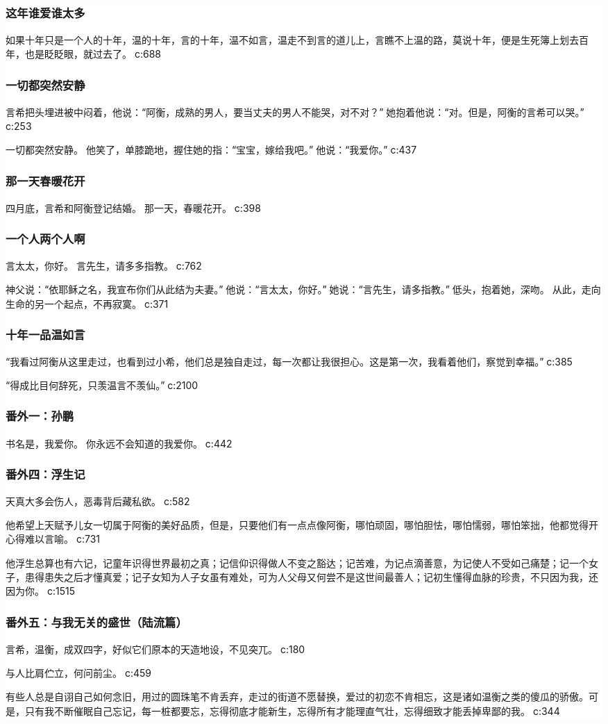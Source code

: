 ### 这年谁爱谁太多

如果十年只是一个人的十年，温的十年，言的十年，温不如言，温走不到言的道儿上，言瞧不上温的路，莫说十年，便是生死簿上划去百年，也是眨眨眼，就过去了。 c:688

### 一切都突然安静

言希把头埋进被中闷着，他说：“阿衡，成熟的男人，要当丈夫的男人不能哭，对不对？” 
    她抱着他说：“对。但是，阿衡的言希可以哭。” c:253

一切都突然安静。 
    他笑了，单膝跪地，握住她的指：“宝宝，嫁给我吧。” 
    他说：“我爱你。” c:437

### 那一天春暖花开

四月底，言希和阿衡登记结婚。 
    那一天，春暖花开。 c:398

### 一个人两个人啊

言太太，你好。    言先生，请多多指教。 c:762

神父说：“依耶稣之名，我宣布你们从此结为夫妻。” 
    他说：“言太太，你好。” 
    她说：“言先生，请多指教。” 
    低头，抱着她，深吻。 
    从此，走向生命的另一个起点，不再寂寞。 c:371

### 十年一品温如言

“我看过阿衡从这里走过，也看到过小希，他们总是独自走过，每一次都让我很担心。这是第一次，我看着他们，察觉到幸福。” c:385

“得成比目何辞死，只羡温言不羡仙。” c:2100

### 番外一：孙鹏

书名是，我爱你。 
    你永远不会知道的我爱你。 c:442

### 番外四：浮生记

天真大多会伤人，恶毒背后藏私欲。 c:582

他希望上天赋予儿女一切属于阿衡的美好品质，但是，只要他们有一点点像阿衡，哪怕顽固，哪怕胆怯，哪怕懦弱，哪怕笨拙，他都觉得开心得难以言喻。 c:731

他浮生总算也有六记，记童年识得世界最初之真；记信仰识得做人不变之豁达；记苦难，为记点滴善意，为记使人不受如己痛楚；记一个女子，患得患失之后才懂真爱；记子女知为人子女虽有难处，可为人父母又何尝不是这世间最善人；记初生懂得血脉的珍贵，不只因为我，还因为你。 c:1515

### 番外五：与我无关的盛世（陆流篇）

言希，温衡，成双四字，好似它们原本的天造地设，不见突兀。 c:180

与人比肩伫立，何问前尘。 c:459

有些人总是自诩自己如何念旧，用过的圆珠笔不肯丢弃，走过的街道不愿替换，爱过的初恋不肯相忘，这是诸如温衡之类的傻瓜的骄傲。可是，只有我不断催眠自己忘记，每一桩都要忘，忘得彻底才能新生，忘得所有才能理直气壮，忘得细致才能丢掉卑鄙的我。 c:344
